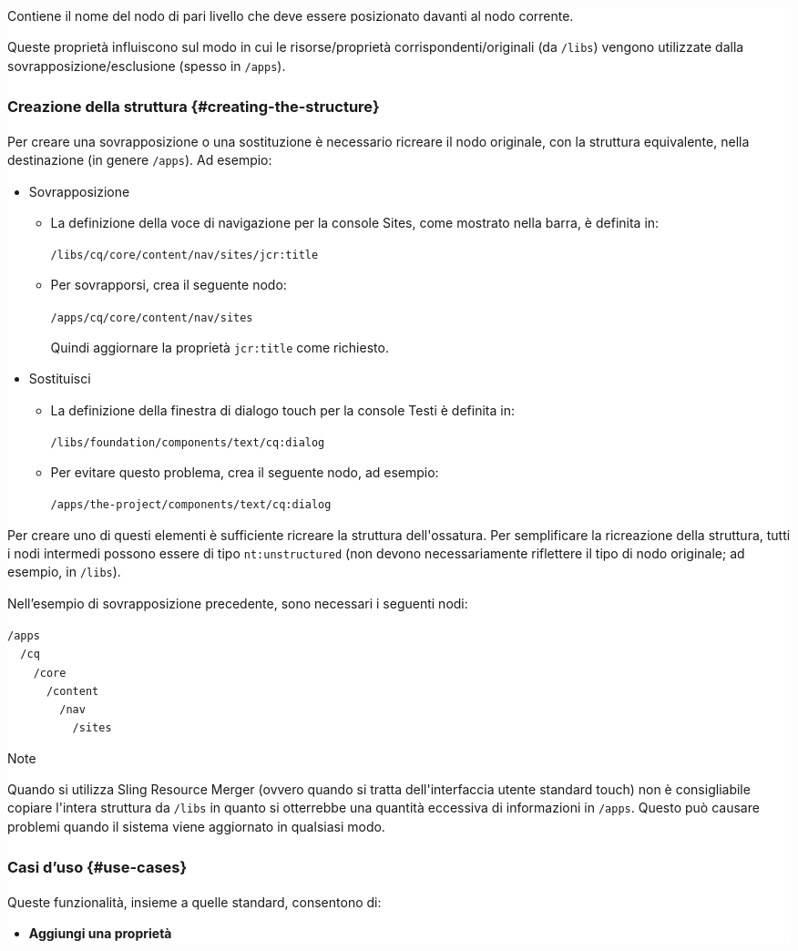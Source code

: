   Contiene il nome del nodo di pari livello che deve essere posizionato davanti al nodo corrente.

Queste proprietà influiscono sul modo in cui le risorse/proprietà corrispondenti/originali (da `/libs`) vengono utilizzate dalla sovrapposizione/esclusione (spesso in `/apps`).

### Creazione della struttura {#creating-the-structure}

Per creare una sovrapposizione o una sostituzione è necessario ricreare il nodo originale, con la struttura equivalente, nella destinazione (in genere `/apps`). Ad esempio:

* Sovrapposizione

   * La definizione della voce di navigazione per la console Sites, come mostrato nella barra, è definita in:

     `/libs/cq/core/content/nav/sites/jcr:title`

   * Per sovrapporsi, crea il seguente nodo:

     `/apps/cq/core/content/nav/sites`

     Quindi aggiornare la proprietà `jcr:title` come richiesto.

* Sostituisci

   * La definizione della finestra di dialogo touch per la console Testi è definita in:

     `/libs/foundation/components/text/cq:dialog`

   * Per evitare questo problema, crea il seguente nodo, ad esempio:

     `/apps/the-project/components/text/cq:dialog`

Per creare uno di questi elementi è sufficiente ricreare la struttura dell&#39;ossatura. Per semplificare la ricreazione della struttura, tutti i nodi intermedi possono essere di tipo `nt:unstructured` (non devono necessariamente riflettere il tipo di nodo originale; ad esempio, in `/libs`).

Nell’esempio di sovrapposizione precedente, sono necessari i seguenti nodi:

```shell
/apps
  /cq
    /core
      /content
        /nav
          /sites
```

>[!NOTE]
>
>Quando si utilizza Sling Resource Merger (ovvero quando si tratta dell&#39;interfaccia utente standard touch) non è consigliabile copiare l&#39;intera struttura da `/libs` in quanto si otterrebbe una quantità eccessiva di informazioni in `/apps`. Questo può causare problemi quando il sistema viene aggiornato in qualsiasi modo.

### Casi d’uso {#use-cases}

Queste funzionalità, insieme a quelle standard, consentono di:

* **Aggiungi una proprietà**
